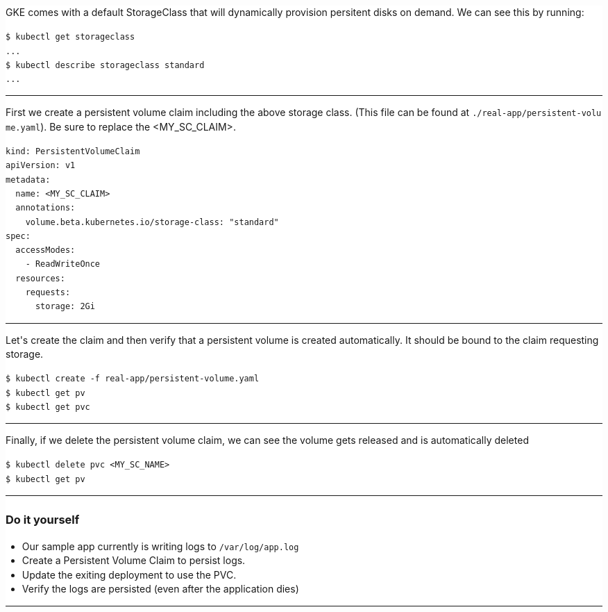 GKE comes with a default StorageClass that will dynamically provision persitent disks on demand. We can see this by running:

```
$ kubectl get storageclass
...
$ kubectl describe storageclass standard
...
```

---

First we create a persistent volume claim including the above storage class. (This file can be found at `./real-app/persistent-volume.yaml`). Be sure to replace the <MY_SC_CLAIM>.

```
kind: PersistentVolumeClaim
apiVersion: v1
metadata:
  name: <MY_SC_CLAIM>
  annotations:
    volume.beta.kubernetes.io/storage-class: "standard"
spec:
  accessModes:
    - ReadWriteOnce
  resources:
    requests:
      storage: 2Gi
```

---

Let's create the claim and then verify that a persistent volume is created automatically. It should be bound to the claim requesting storage.

```
$ kubectl create -f real-app/persistent-volume.yaml
$ kubectl get pv
$ kubectl get pvc
```

---

Finally, if we delete the persistent volume claim, we can see the volume gets released and is automatically deleted

```
$ kubectl delete pvc <MY_SC_NAME>
$ kubectl get pv
```

---

### Do it yourself

* Our sample app currently is writing logs to `/var/log/app.log`
* Create a Persistent Volume Claim to persist logs.
* Update the exiting deployment to use the PVC.
* Verify the logs are persisted (even after the application dies)

---